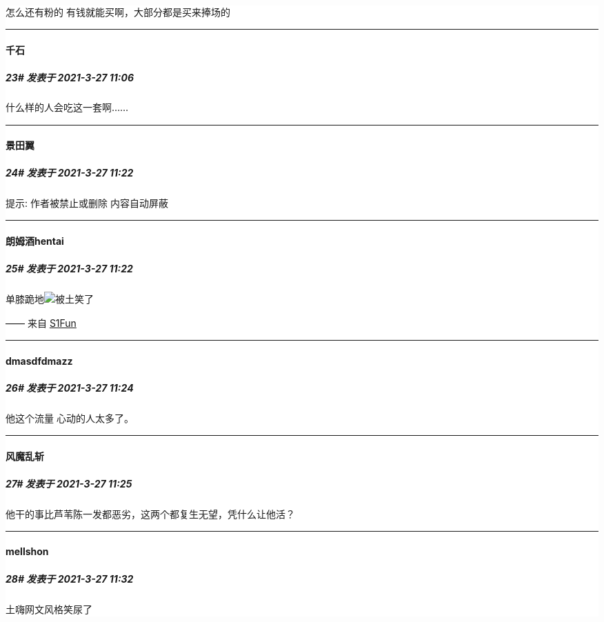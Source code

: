 怎么还有粉的</blockquote>
有钱就能买啊，大部分都是买来捧场的


-----

####  千石  
##### 23#       发表于 2021-3-27 11:06


什么样的人会吃这一套啊……


-----

####  景田翼  
##### 24#       发表于 2021-3-27 11:22

提示: 作者被禁止或删除 内容自动屏蔽


-----

####  朗姆酒hentai  
##### 25#       发表于 2021-3-27 11:22


单膝跪地<img src="https://static.saraba1st.com/image/smiley/face2017/068.png" referrerpolicy="no-referrer">被土笑了

—— 来自 [S1Fun](https://s1fun.koalcat.com)


-----

####  dmasdfdmazz  
##### 26#       发表于 2021-3-27 11:24


他这个流量 心动的人太多了。


-----

####  风魔乱斩  
##### 27#       发表于 2021-3-27 11:25


他干的事比芦苇陈一发都恶劣，这两个都复生无望，凭什么让他活？


-----

####  mellshon  
##### 28#       发表于 2021-3-27 11:32


土嗨网文风格笑尿了

